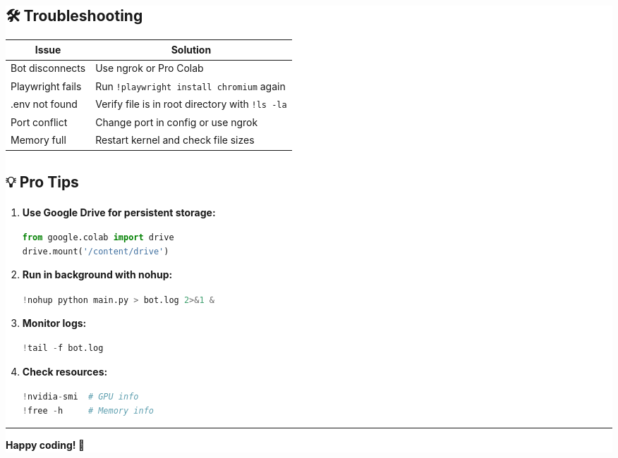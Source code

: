 ## 🛠️ Troubleshooting

| Issue | Solution |
|-------|----------|
| Bot disconnects | Use ngrok or Pro Colab |
| Playwright fails | Run `!playwright install chromium` again |
| .env not found | Verify file is in root directory with `!ls -la` |
| Port conflict | Change port in config or use ngrok |
| Memory full | Restart kernel and check file sizes |

## 💡 Pro Tips

1. **Use Google Drive for persistent storage:**
   ```python
   from google.colab import drive
   drive.mount('/content/drive')
   ```

2. **Run in background with nohup:**
   ```python
   !nohup python main.py > bot.log 2>&1 &
   ```

3. **Monitor logs:**
   ```python
   !tail -f bot.log
   ```

4. **Check resources:**
   ```python
   !nvidia-smi  # GPU info
   !free -h     # Memory info
   ```

---

**Happy coding! 🎉**
